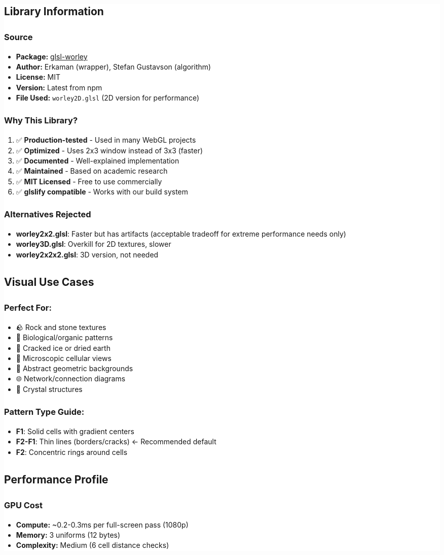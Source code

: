 ## Library Information

### Source

- **Package:** [glsl-worley](https://github.com/Erkaman/glsl-worley)
- **Author:** Erkaman (wrapper), Stefan Gustavson (algorithm)
- **License:** MIT
- **Version:** Latest from npm
- **File Used:** `worley2D.glsl` (2D version for performance)

### Why This Library?

1. ✅ **Production-tested** - Used in many WebGL projects
2. ✅ **Optimized** - Uses 2x3 window instead of 3x3 (faster)
3. ✅ **Documented** - Well-explained implementation
4. ✅ **Maintained** - Based on academic research
5. ✅ **MIT Licensed** - Free to use commercially
6. ✅ **glslify compatible** - Works with our build system

### Alternatives Rejected

- **worley2x2.glsl**: Faster but has artifacts (acceptable tradeoff for extreme performance needs only)
- **worley3D.glsl**: Overkill for 2D textures, slower
- **worley2x2x2.glsl**: 3D version, not needed

## Visual Use Cases

### Perfect For:

- 🪨 Rock and stone textures
- 🧫 Biological/organic patterns
- 🧊 Cracked ice or dried earth
- 🔬 Microscopic cellular views
- 🎨 Abstract geometric backgrounds
- 🌐 Network/connection diagrams
- 💎 Crystal structures

### Pattern Type Guide:

- **F1**: Solid cells with gradient centers
- **F2-F1**: Thin lines (borders/cracks) ← Recommended default
- **F2**: Concentric rings around cells

## Performance Profile

### GPU Cost

- **Compute:** ~0.2-0.3ms per full-screen pass (1080p)
- **Memory:** 3 uniforms (12 bytes)
- **Complexity:** Medium (6 cell distance checks)
